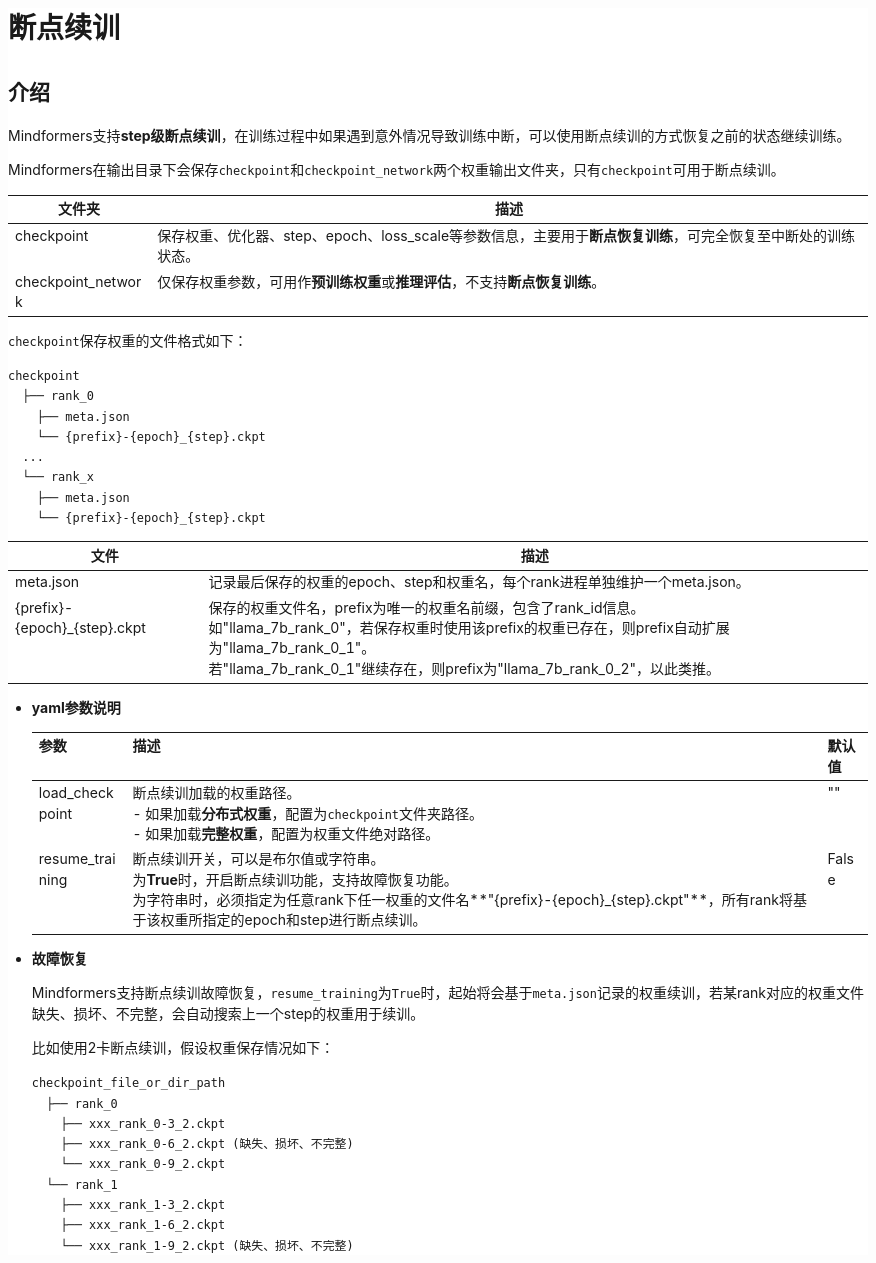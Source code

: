 # 断点续训

## 介绍

Mindformers支持**step级断点续训**，在训练过程中如果遇到意外情况导致训练中断，可以使用断点续训的方式恢复之前的状态继续训练。

Mindformers在输出目录下会保存`checkpoint`和`checkpoint_network`两个权重输出文件夹，只有`checkpoint`可用于断点续训。

| 文件夹             | 描述                                                         |
| ------------------ | ------------------------------------------------------------ |
| checkpoint         | 保存权重、优化器、step、epoch、loss_scale等参数信息，主要用于**断点恢复训练**，可完全恢复至中断处的训练状态。 |
| checkpoint_network | 仅保存权重参数，可用作**预训练权重**或**推理评估**，不支持**断点恢复训练**。 |

`checkpoint`保存权重的文件格式如下：

```text
checkpoint
  ├── rank_0
    ├── meta.json
    └── {prefix}-{epoch}_{step}.ckpt
  ...
  └── rank_x
    ├── meta.json
    └── {prefix}-{epoch}_{step}.ckpt
```

| 文件                         | 描述                                                         |
| ---------------------------- | ------------------------------------------------------------ |
| meta.json                    | 记录最后保存的权重的epoch、step和权重名，每个rank进程单独维护一个meta.json。 |
| {prefix}-{epoch}_{step}.ckpt | 保存的权重文件名，prefix为唯一的权重名前缀，包含了rank_id信息。<br />如"llama_7b_rank_0"，若保存权重时使用该prefix的权重已存在，则prefix自动扩展为"llama_7b_rank_0_1"。<br />若"llama_7b_rank_0_1"继续存在，则prefix为"llama_7b_rank_0_2"，以此类推。 |

- **yaml参数说明**

  | 参数            | 描述                                                         | 默认值 |
  | --------------- | ------------------------------------------------------------ | ------ |
  | load_checkpoint | 断点续训加载的权重路径。<br />- 如果加载**分布式权重**，配置为`checkpoint`文件夹路径。<br />- 如果加载**完整权重**，配置为权重文件绝对路径。 | ""     |
  | resume_training | 断点续训开关，可以是布尔值或字符串。<br />为**True**时，开启断点续训功能，支持故障恢复功能。<br />为字符串时，必须指定为任意rank下任一权重的文件名**"{prefix}-{epoch}_{step}.ckpt"**，所有rank将基于该权重所指定的epoch和step进行断点续训。 | False  |

- **故障恢复**

  Mindformers支持断点续训故障恢复，`resume_training`为`True`时，起始将会基于`meta.json`记录的权重续训，若某rank对应的权重文件缺失、损坏、不完整，会自动搜索上一个step的权重用于续训。

  比如使用2卡断点续训，假设权重保存情况如下：

  ```text
  checkpoint_file_or_dir_path
    ├── rank_0
      ├── xxx_rank_0-3_2.ckpt
      ├── xxx_rank_0-6_2.ckpt (缺失、损坏、不完整)
      └── xxx_rank_0-9_2.ckpt
    └── rank_1
      ├── xxx_rank_1-3_2.ckpt
      ├── xxx_rank_1-6_2.ckpt
      └── xxx_rank_1-9_2.ckpt (缺失、损坏、不完整)
  ```
